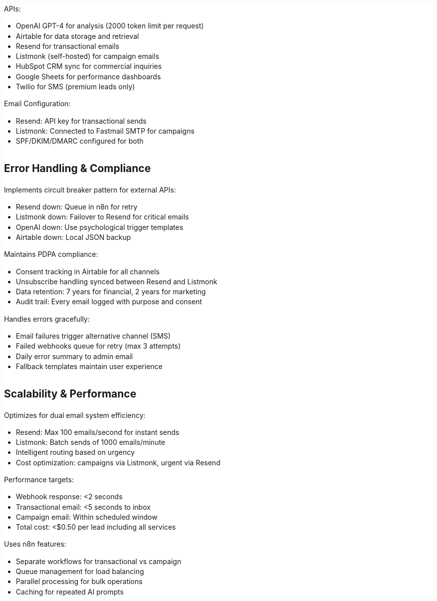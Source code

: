 APIs:
- OpenAI GPT-4 for analysis (2000 token limit per request)
- Airtable for data storage and retrieval
- Resend for transactional emails
- Listmonk (self-hosted) for campaign emails
- HubSpot CRM sync for commercial inquiries
- Google Sheets for performance dashboards
- Twilio for SMS (premium leads only)

Email Configuration:
- Resend: API key for transactional sends
- Listmonk: Connected to Fastmail SMTP for campaigns
- SPF/DKIM/DMARC configured for both

## Error Handling & Compliance

Implements circuit breaker pattern for external APIs:
- Resend down: Queue in n8n for retry
- Listmonk down: Failover to Resend for critical emails
- OpenAI down: Use psychological trigger templates
- Airtable down: Local JSON backup

Maintains PDPA compliance:
- Consent tracking in Airtable for all channels
- Unsubscribe handling synced between Resend and Listmonk
- Data retention: 7 years for financial, 2 years for marketing
- Audit trail: Every email logged with purpose and consent

Handles errors gracefully:
- Email failures trigger alternative channel (SMS)
- Failed webhooks queue for retry (max 3 attempts)
- Daily error summary to admin email
- Fallback templates maintain user experience

## Scalability & Performance

Optimizes for dual email system efficiency:
- Resend: Max 100 emails/second for instant sends
- Listmonk: Batch sends of 1000 emails/minute
- Intelligent routing based on urgency
- Cost optimization: campaigns via Listmonk, urgent via Resend

Performance targets:
- Webhook response: <2 seconds
- Transactional email: <5 seconds to inbox
- Campaign email: Within scheduled window
- Total cost: <$0.50 per lead including all services

Uses n8n features:
- Separate workflows for transactional vs campaign
- Queue management for load balancing
- Parallel processing for bulk operations
- Caching for repeated AI prompts
